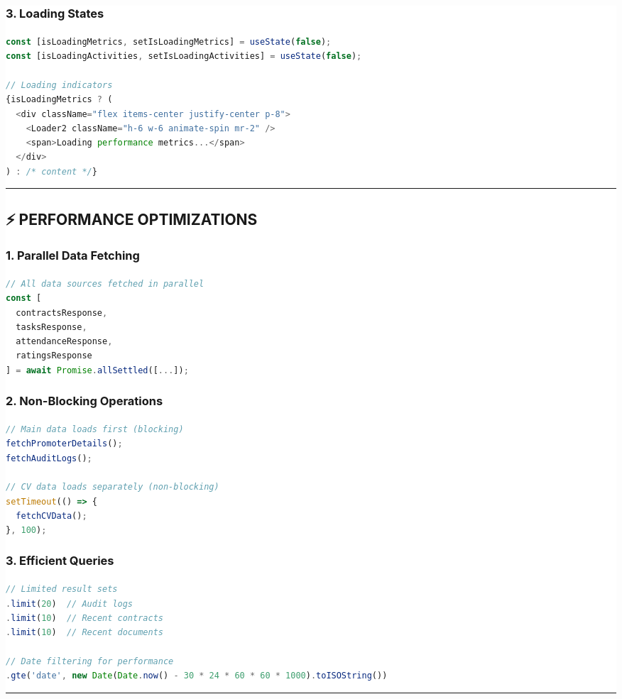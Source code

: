 ### 3. **Loading States**
```typescript
const [isLoadingMetrics, setIsLoadingMetrics] = useState(false);
const [isLoadingActivities, setIsLoadingActivities] = useState(false);

// Loading indicators
{isLoadingMetrics ? (
  <div className="flex items-center justify-center p-8">
    <Loader2 className="h-6 w-6 animate-spin mr-2" />
    <span>Loading performance metrics...</span>
  </div>
) : /* content */}
```

---

## ⚡ PERFORMANCE OPTIMIZATIONS

### 1. **Parallel Data Fetching**
```typescript
// All data sources fetched in parallel
const [
  contractsResponse,
  tasksResponse,
  attendanceResponse,
  ratingsResponse
] = await Promise.allSettled([...]);
```

### 2. **Non-Blocking Operations**
```typescript
// Main data loads first (blocking)
fetchPromoterDetails();
fetchAuditLogs();

// CV data loads separately (non-blocking)
setTimeout(() => {
  fetchCVData();
}, 100);
```

### 3. **Efficient Queries**
```typescript
// Limited result sets
.limit(20)  // Audit logs
.limit(10)  // Recent contracts
.limit(10)  // Recent documents

// Date filtering for performance
.gte('date', new Date(Date.now() - 30 * 24 * 60 * 60 * 1000).toISOString())
```

---